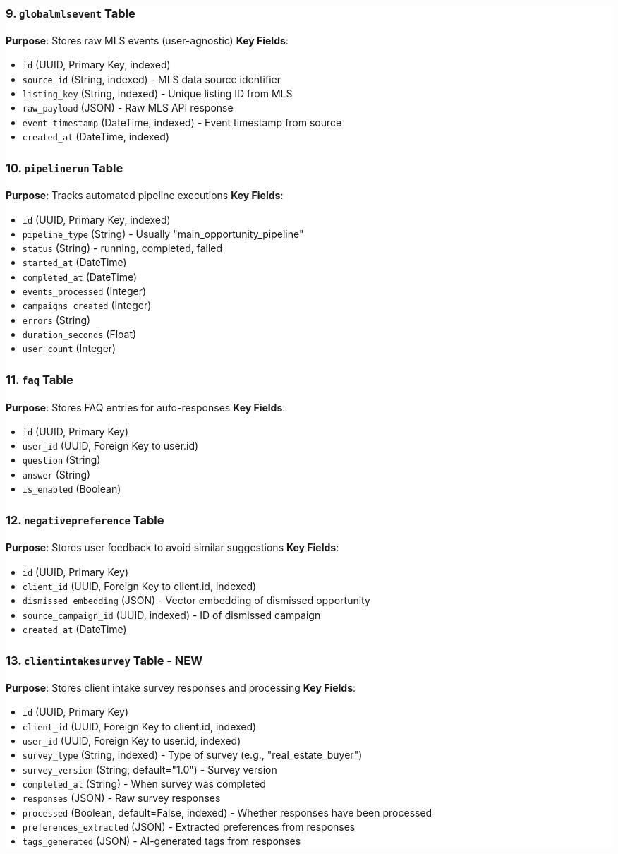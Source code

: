 ### 9. `globalmlsevent` Table
**Purpose**: Stores raw MLS events (user-agnostic)
**Key Fields**:
- `id` (UUID, Primary Key, indexed)
- `source_id` (String, indexed) - MLS data source identifier
- `listing_key` (String, indexed) - Unique listing ID from MLS
- `raw_payload` (JSON) - Raw MLS API response
- `event_timestamp` (DateTime, indexed) - Event timestamp from source
- `created_at` (DateTime, indexed)

### 10. `pipelinerun` Table
**Purpose**: Tracks automated pipeline executions
**Key Fields**:
- `id` (UUID, Primary Key, indexed)
- `pipeline_type` (String) - Usually "main_opportunity_pipeline"
- `status` (String) - running, completed, failed
- `started_at` (DateTime)
- `completed_at` (DateTime)
- `events_processed` (Integer)
- `campaigns_created` (Integer)
- `errors` (String)
- `duration_seconds` (Float)
- `user_count` (Integer)

### 11. `faq` Table
**Purpose**: Stores FAQ entries for auto-responses
**Key Fields**:
- `id` (UUID, Primary Key)
- `user_id` (UUID, Foreign Key to user.id)
- `question` (String)
- `answer` (String)
- `is_enabled` (Boolean)

### 12. `negativepreference` Table
**Purpose**: Stores user feedback to avoid similar suggestions
**Key Fields**:
- `id` (UUID, Primary Key)
- `client_id` (UUID, Foreign Key to client.id, indexed)
- `dismissed_embedding` (JSON) - Vector embedding of dismissed opportunity
- `source_campaign_id` (UUID, indexed) - ID of dismissed campaign
- `created_at` (DateTime)

### 13. `clientintakesurvey` Table - **NEW**
**Purpose**: Stores client intake survey responses and processing
**Key Fields**:
- `id` (UUID, Primary Key)
- `client_id` (UUID, Foreign Key to client.id, indexed)
- `user_id` (UUID, Foreign Key to user.id, indexed)
- `survey_type` (String, indexed) - Type of survey (e.g., "real_estate_buyer")
- `survey_version` (String, default="1.0") - Survey version
- `completed_at` (String) - When survey was completed
- `responses` (JSON) - Raw survey responses
- `processed` (Boolean, default=False, indexed) - Whether responses have been processed
- `preferences_extracted` (JSON) - Extracted preferences from responses
- `tags_generated` (JSON) - AI-generated tags from responses
